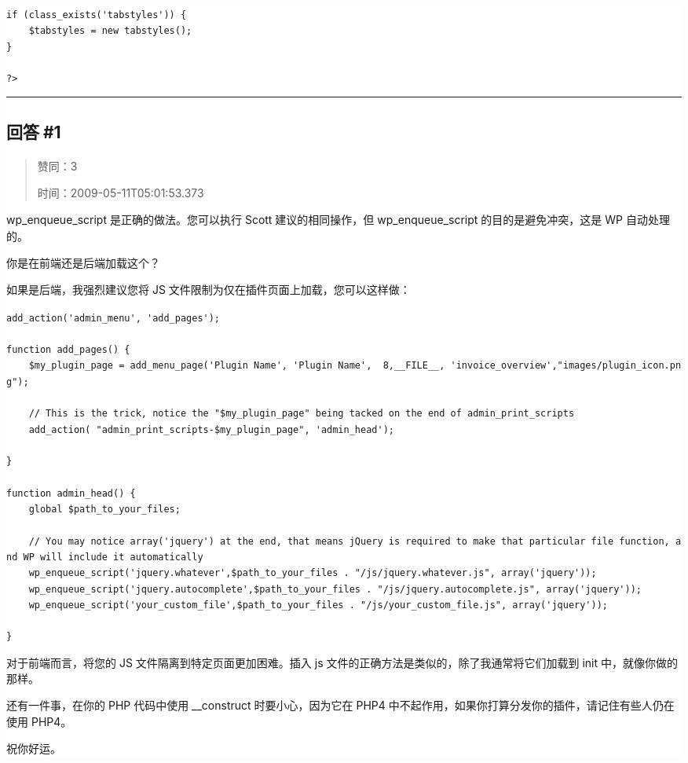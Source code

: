 ```
if (class_exists('tabstyles')) {
    $tabstyles = new tabstyles();
}

?> 
```

* * *

## 回答 #1

> 赞同：3
> 
> 时间：2009-05-11T05:01:53.373

wp_enqueue_script 是正确的做法。您可以执行 Scott 建议的相同操作，但 wp_enqueue_script 的目的是避免冲突，这是 WP 自动处理的。

你是在前端还是后端加载这个？

如果是后端，我强烈建议您将 JS 文件限制为仅在插件页面上加载，您可以这样做：

```
add_action('admin_menu', 'add_pages');

function add_pages() {
    $my_plugin_page = add_menu_page('Plugin Name', 'Plugin Name',  8,__FILE__, 'invoice_overview',"images/plugin_icon.png");

    // This is the trick, notice the "$my_plugin_page" being tacked on the end of admin_print_scripts
    add_action( "admin_print_scripts-$my_plugin_page", 'admin_head');

}

function admin_head() {
    global $path_to_your_files;

    // You may notice array('jquery') at the end, that means jQuery is required to make that particular file function, and WP will include it automatically
    wp_enqueue_script('jquery.whatever',$path_to_your_files . "/js/jquery.whatever.js", array('jquery'));
    wp_enqueue_script('jquery.autocomplete',$path_to_your_files . "/js/jquery.autocomplete.js", array('jquery'));
    wp_enqueue_script('your_custom_file',$path_to_your_files . "/js/your_custom_file.js", array('jquery'));

} 
```

对于前端而言，将您的 JS 文件隔离到特定页面更加困难。插入 js 文件的正确方法是类似的，除了我通常将它们加载到 init 中，就像你做的那样。

还有一件事，在你的 PHP 代码中使用 __construct 时要小心，因为它在 PHP4 中不起作用，如果你打算分发你的插件，请记住有些人仍在使用 PHP4。

祝你好运。
